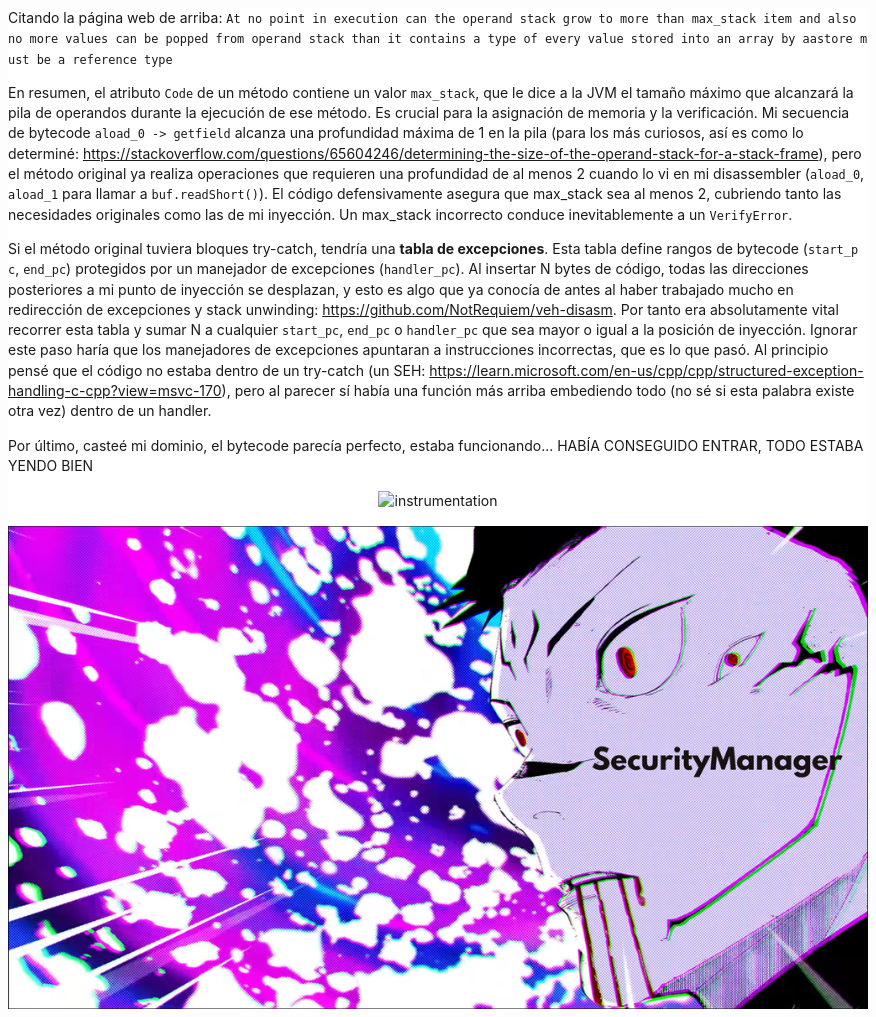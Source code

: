 Citando la página web de arriba:
`At no point in execution can the operand stack grow to more than max_stack item
and also no more values can be popped from operand stack than it contains
a type of every value stored into an array by aastore must be a reference type`

En resumen, el atributo `Code` de un método contiene un valor `max_stack`, que le dice a la JVM el tamaño máximo que alcanzará la pila de operandos durante la ejecución de ese método. Es crucial para la asignación de memoria y la verificación. Mi secuencia de bytecode `aload_0 -> getfield` alcanza una profundidad máxima de 1 en la pila (para los más curiosos, así es como lo determiné: https://stackoverflow.com/questions/65604246/determining-the-size-of-the-operand-stack-for-a-stack-frame), pero el método original ya realiza operaciones que requieren una profundidad de al menos 2 cuando lo vi en mi disassembler (`aload_0`, `aload_1` para llamar a `buf.readShort()`). El código defensivamente asegura que max_stack sea al menos 2, cubriendo tanto las necesidades originales como las de mi inyección. Un max_stack incorrecto conduce inevitablemente a un `VerifyError`.

Si el método original tuviera bloques try-catch, tendría una **tabla de excepciones**. Esta tabla define rangos de bytecode (`start_pc`, `end_pc`) protegidos por un manejador de excepciones (`handler_pc`). Al insertar N bytes de código, todas las direcciones posteriores a mi punto de inyección se desplazan, y esto es algo que ya conocía de antes al haber trabajado mucho en redirección de excepciones y stack unwinding: https://github.com/NotRequiem/veh-disasm. Por tanto era absolutamente vital recorrer esta tabla y sumar N a cualquier `start_pc`, `end_pc` o `handler_pc` que sea mayor o igual a la posición de inyección. Ignorar este paso haría que los manejadores de excepciones apuntaran a instrucciones incorrectas, que es lo que pasó. Al principio pensé que el código no estaba dentro de un try-catch (un SEH: https://learn.microsoft.com/en-us/cpp/cpp/structured-exception-handling-c-cpp?view=msvc-170), pero al parecer sí había una función más arriba embediendo todo (no sé si esta palabra existe otra vez) dentro de un handler.

Por último, casteé mi dominio, el bytecode parecía perfecto, estaba funcionando... HABÍA CONSEGUIDO ENTRAR, TODO ESTABA YENDO BIEN

<p align="center">
<img src="assets/Bytecode.png" align="center" title="instrumentation">
</p>

<p align="center">
<img src="assets/SecurityManager_2.png" align="center" title="securitymanager_2">
</p>
